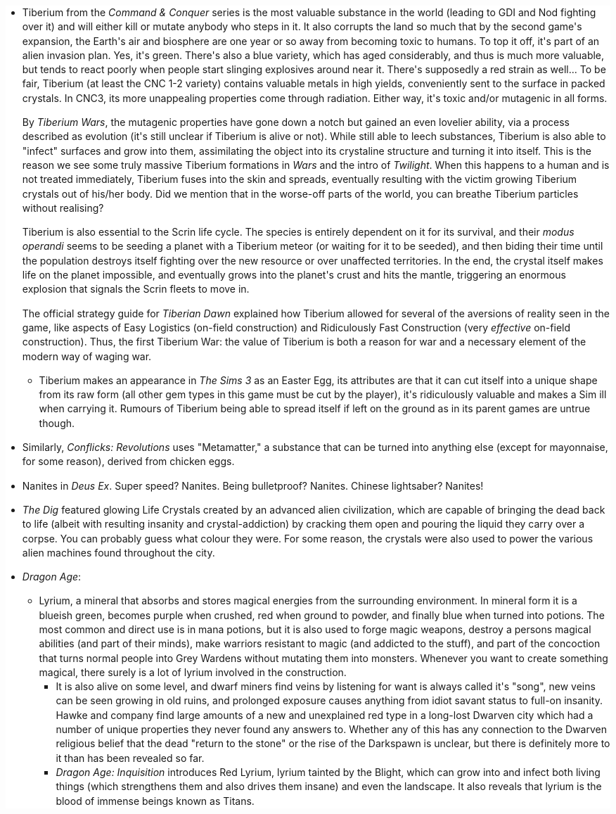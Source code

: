 -   Tiberium from the _Command & Conquer_ series is the most valuable substance in the world (leading to GDI and Nod fighting over it) and will either kill or mutate anybody who steps in it. It also corrupts the land so much that by the second game's expansion, the Earth's air and biosphere are one year or so away from becoming toxic to humans. To top it off, it's part of an alien invasion plan. Yes, it's green. There's also a blue variety, which has aged considerably, and thus is much more valuable, but tends to react poorly when people start slinging explosives around near it. There's supposedly a red strain as well... To be fair, Tiberium (at least the CNC 1-2 variety) contains valuable metals in high yields, conveniently sent to the surface in packed crystals. In CNC3, its more unappealing properties come through radiation. Either way, it's toxic and/or mutagenic in all forms.
    
    By _Tiberium Wars_, the mutagenic properties have gone down a notch but gained an even lovelier ability, via a process described as evolution (it's still unclear if Tiberium is alive or not). While still able to leech substances, Tiberium is also able to "infect" surfaces and grow into them, assimilating the object into its crystaline structure and turning it into itself. This is the reason we see some truly massive Tiberium formations in _Wars_ and the intro of _Twilight_. When this happens to a human and is not treated immediately, Tiberium fuses into the skin and spreads, eventually resulting with the victim growing Tiberium crystals out of his/her body. Did we mention that in the worse-off parts of the world, you can breathe Tiberium particles without realising?
    
    Tiberium is also essential to the Scrin life cycle. The species is entirely dependent on it for its survival, and their _modus operandi_ seems to be seeding a planet with a Tiberium meteor (or waiting for it to be seeded), and then biding their time until the population destroys itself fighting over the new resource or over unaffected territories. In the end, the crystal itself makes life on the planet impossible, and eventually grows into the planet's crust and hits the mantle, triggering an enormous explosion that signals the Scrin fleets to move in.
    
    The official strategy guide for _Tiberian Dawn_ explained how Tiberium allowed for several of the aversions of reality seen in the game, like aspects of Easy Logistics (on-field construction) and Ridiculously Fast Construction (very _effective_ on-field construction). Thus, the first Tiberium War: the value of Tiberium is both a reason for war and a necessary element of the modern way of waging war.
    
    -   Tiberium makes an appearance in _The Sims 3_ as an Easter Egg, its attributes are that it can cut itself into a unique shape from its raw form (all other gem types in this game must be cut by the player), it's ridiculously valuable and makes a Sim ill when carrying it. Rumours of Tiberium being able to spread itself if left on the ground as in its parent games are untrue though.
-   Similarly, _Conflicks: Revolutions_ uses "Metamatter," a substance that can be turned into anything else (except for mayonnaise, for some reason), derived from chicken eggs.
-   Nanites in _Deus Ex_. Super speed? Nanites. Being bulletproof? Nanites. Chinese lightsaber? Nanites!
-   _The Dig_ featured glowing Life Crystals created by an advanced alien civilization, which are capable of bringing the dead back to life (albeit with resulting insanity and crystal-addiction) by cracking them open and pouring the liquid they carry over a corpse. You can probably guess what colour they were. For some reason, the crystals were also used to power the various alien machines found throughout the city.
-   _Dragon Age_:
    -   Lyrium, a mineral that absorbs and stores magical energies from the surrounding environment. In mineral form it is a blueish green, becomes purple when crushed, red when ground to powder, and finally blue when turned into potions. The most common and direct use is in mana potions, but it is also used to forge magic weapons, destroy a persons magical abilities (and part of their minds), make warriors resistant to magic (and addicted to the stuff), and part of the concoction that turns normal people into Grey Wardens without mutating them into monsters. Whenever you want to create something magical, there surely is a lot of lyrium involved in the construction.
        -   It is also alive on some level, and dwarf miners find veins by listening for want is always called it's "song", new veins can be seen growing in old ruins, and prolonged exposure causes anything from idiot savant status to full-on insanity. Hawke and company find large amounts of a new and unexplained red type in a long-lost Dwarven city which had a number of unique properties they never found any answers to. Whether any of this has any connection to the Dwarven religious belief that the dead "return to the stone" or the rise of the Darkspawn is unclear, but there is definitely more to it than has been revealed so far.
        -   _Dragon Age: Inquisition_ introduces Red Lyrium, lyrium tainted by the Blight, which can grow into and infect both living things (which strengthens them and also drives them insane) and even the landscape. It also reveals that lyrium is the blood of immense beings known as Titans.